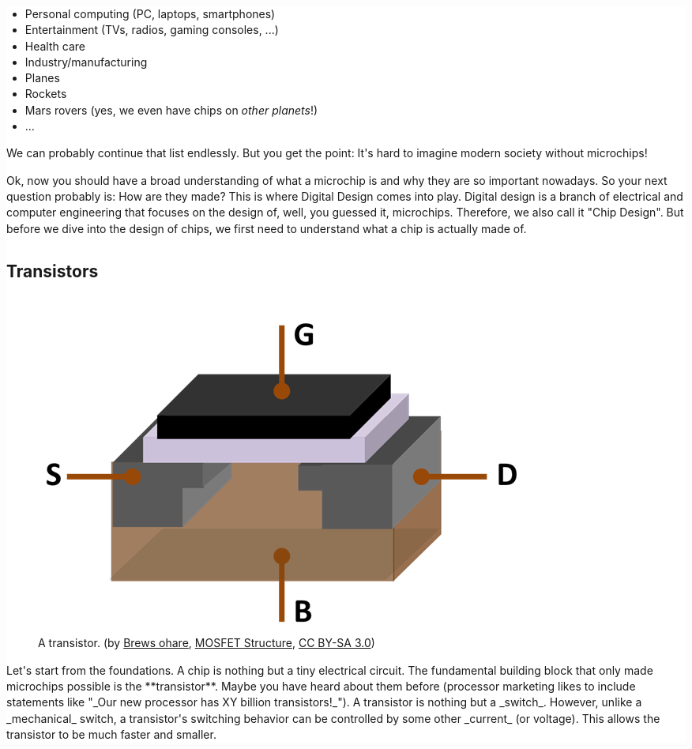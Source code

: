 - Personal computing (PC, laptops, smartphones)
- Entertainment (TVs, radios, gaming consoles, ...)
- Health care
- Industry/manufacturing
- Planes
- Rockets
- Mars rovers (yes, we even have chips on _other planets_!)
- ...

We can probably continue that list endlessly. But you get the point: It's hard
to imagine modern society without microchips!

Ok, now you should have a broad understanding of what a microchip is and why
they are so important nowadays. So your next question probably is: How are they
made? This is where Digital Design comes into play. Digital design is a branch
of electrical and computer engineering that focuses on the design of, well, you
guessed it, microchips. Therefore, we also call it "Chip Design". But before we
dive into the design of chips, we first need to understand what a chip is
actually made of.

## Transistors

<div style="overflow: auto;" markdown="1">
<figure class="img-right">
  <img src="/assets/images/dd-00001-mosfet.png" alt="MOSFET" title="MOSFET">
  <figcaption class="text-center">
  A transistor. (by <a href="https://commons.wikimedia.org/wiki/User:Brews_ohare">Brews ohare</a>,
  <a href="https://commons.wikimedia.org/wiki/File:MOSFET_Structure.png">MOSFET
  Structure</a>,
  <a href="https://creativecommons.org/licenses/by-sa/3.0/legalcode" rel="license">CC
  BY-SA 3.0</a>)
  </figcaption>
</figure>
Let's start from the foundations. A chip is nothing but a tiny electrical
circuit. The fundamental building block that only made microchips possible is
the **transistor**. Maybe you have heard about them before (processor marketing
likes to include statements like "_Our new processor has XY billion
transistors!_"). A transistor is nothing but a _switch_. However, unlike a
_mechanical_ switch, a transistor's switching behavior can be controlled by some
other _current_ (or voltage). This allows the transistor to be much faster and
smaller.
</div>
